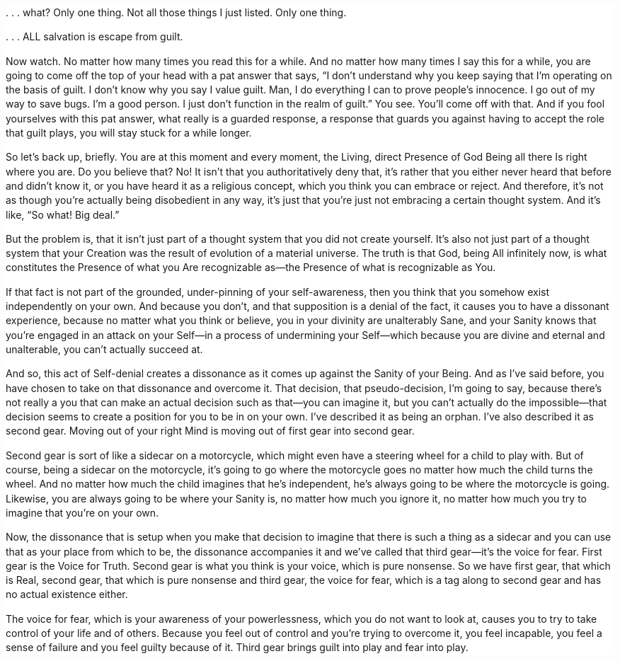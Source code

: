 . . . what?  Only one thing.  Not all those things I just listed.  Only one thing. 

. . . ALL salvation is escape from guilt.

Now watch.  No matter how many times you read this for a while.  And no matter how many times I say this for a while, you are going to come off the top of your head with a pat answer that says, “I don’t understand why you keep saying that I’m operating on the basis of guilt.  I don’t know why you say I value guilt.  Man, I do everything I can to prove people’s innocence.  I go out of my way to save bugs.  I’m a good person.  I just don’t function in the realm of guilt.”  You see.  You’ll come off with that.  And if you fool yourselves with this pat answer, what really is a guarded response, a response that guards you against having to accept the role that guilt plays, you will stay stuck for a while longer. 

So let’s back up, briefly.  You are at this moment and every moment, the Living, direct Presence of God Being all there Is right where you are.  Do you believe that?  No!  It isn’t that you authoritatively deny that, it’s rather that you either never heard that before and didn’t know it, or you have heard it as a religious concept, which you think you can embrace or reject.  And therefore, it’s not as though you’re actually being disobedient in any way, it’s just that you’re just not embracing a certain thought system.  And it’s like, “So what!  Big deal.”

But the problem is, that it isn’t just part of a thought system that you did not create yourself.  It’s also not just part of a thought system that your Creation was the result of evolution of a material universe.  The truth is that God, being All  infinitely now, is what constitutes the Presence of what you Are recognizable as—the Presence of what is recognizable as You.  

If that fact is not part of the grounded, under-pinning of your self-awareness, then you think that you somehow exist independently on your own.  And because you don’t, and that supposition is a denial of the fact, it causes you to have a dissonant experience, because no matter what you think or believe, you in your divinity are unalterably Sane, and your Sanity knows that you’re engaged in an attack on your Self—in a process of undermining your Self—which because you are divine and eternal and unalterable, you can’t actually succeed at.  

And so, this act of Self-denial creates a dissonance as it comes up against the Sanity of your Being.  And as I’ve said before, you have chosen to take on that dissonance and overcome it.  That decision, that pseudo-decision, I’m going to say, because there’s not really a you that can make an actual decision such as that—you can imagine it, but you can’t actually do the impossible—that decision seems to create a position for you to be in on your own.  I’ve described it as being an orphan.  I’ve also described it as second gear.  Moving out of your right Mind is moving out of first gear into second gear.  

Second gear is sort of like a sidecar on a motorcycle, which might even have a steering wheel for a child to play with.  But of course, being a sidecar on the motorcycle, it’s going to go where the motorcycle goes no matter how much the child turns the wheel.  And no matter how much the child imagines that he’s independent, he’s always going to be where the motorcycle is going.  Likewise, you are always going to be where your Sanity is, no matter how much you ignore it, no matter how much you try to imagine that you’re on your own.

Now, the dissonance that is setup when you make that decision to imagine that there is such a thing as a sidecar and you can use that as your place from which to be, the dissonance accompanies it and we’ve called that third gear—it’s the voice for fear.  First gear is the Voice for Truth.  Second gear is what you think is your voice, which is pure nonsense.  So we have first gear, that which is Real, second gear, that which is pure nonsense and third gear, the voice for fear, which is a tag along to second gear and has no actual existence either.  

The voice for fear, which is your awareness of your powerlessness, which you do not want to look at, causes you to try to take control of your life and of others.  Because you feel out of control and you’re trying to overcome it, you feel incapable, you feel a sense of failure and you feel guilty because of it.  Third gear brings guilt into play and fear into play.
